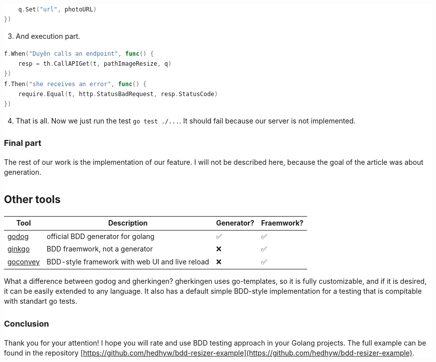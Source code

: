 ```go
    q.Set("url", photoURL)
})
```
3. And execution part.
```go
f.When("Duyên calls an endpoint", func() {
    resp = th.CallAPIGet(t, pathImageResize, q)
})
f.Then("she receives an error", func() {
    require.Equal(t, http.StatusBadRequest, resp.StatusCode)
})
```
4. That is all. Now we just run the test `go test ./...`. It should fail because our server is not implemented.

### Final part

The rest of our work is the implementation of our feature. I will not be described here, because the goal of the article was about generation.

## Other tools

|  Tool                                                  | Description                       | Generator? | Fraemwork? |
|--------------------------------------------------------|-----------------------------------|------------|------------|
| [godog](https://github.com/cucumber/godog)             | official BDD generator for golang | ✅         | ✅         |
| [ginkgo](https://github.com/onsi/ginkgo)               | BDD fraemwork, not a generator    | ❌         | ✅         |
| [goconvey](https://github.com/smartystreets/goconvey/) | BDD-style framework with web UI and live reload |  ❌         | ✅         |

What a difference between godog and gherkingen? gherkingen uses go-templates, so it is fully customizable, and if it is desired, it can be easily extended to any language. It also has a default simple BDD-style implementation for a testing that is compitable with standart go tests.

### Conclusion

Thank you for your attention! I hope you will rate and use BDD testing approach in your Golang projects. The full example can be found in the repository [https://github.com/hedhyw/bdd-resizer-example](https://github.com/hedhyw/bdd-resizer-example).